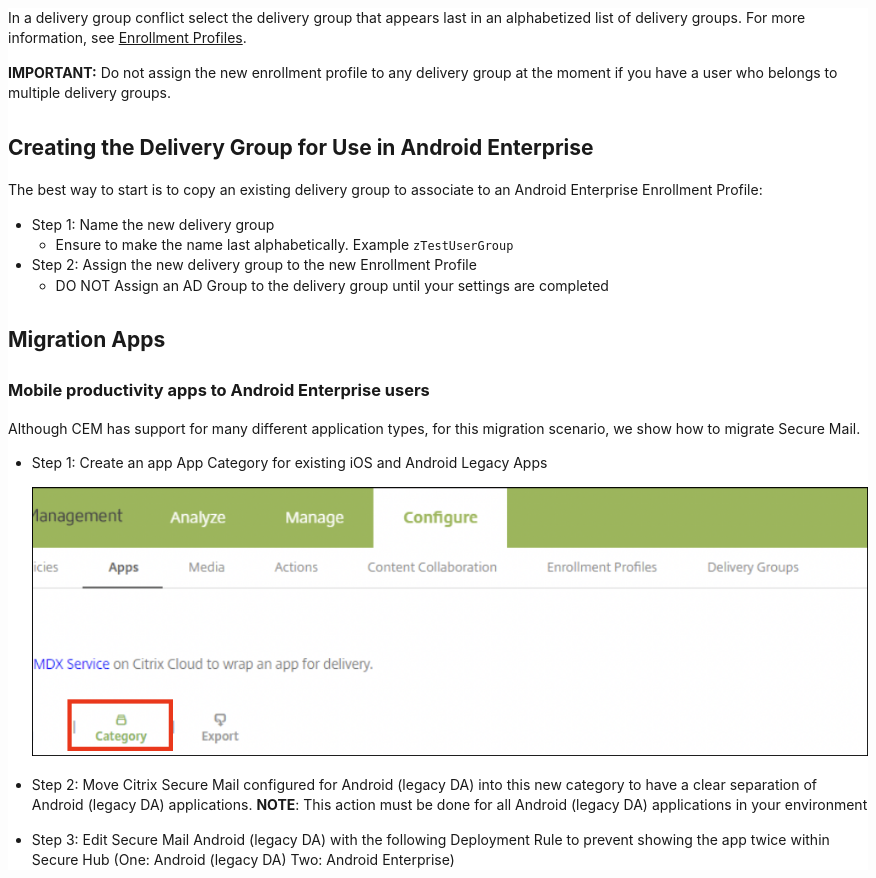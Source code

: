 In a delivery group conflict select the delivery group that appears last in an alphabetized list of delivery groups. For more information, see [Enrollment Profiles](/en-us/citrix-endpoint-management/users/enrollment-profiles.html).

**IMPORTANT:** Do not assign the new enrollment profile to any delivery group at the moment if you have a user who belongs to multiple delivery groups.

## Creating the Delivery Group for Use in Android Enterprise

The best way to start is to copy an existing delivery group to associate to an Android Enterprise Enrollment Profile:

-  Step 1: Name the new delivery group
    -  Ensure to make the name last alphabetically. Example `zTestUserGroup`
-  Step 2: Assign the new delivery group to the new Enrollment Profile
    -  DO NOT Assign an AD Group to the delivery group until your settings are completed

## Migration Apps

### Mobile productivity apps to Android Enterprise users

Although CEM has support for many different application types, for this migration scenario, we show how to migrate Secure Mail.

-  Step 1: Create an app App Category for existing iOS and Android Legacy Apps
  
   [![da-to-ae-migration-Image-01](/en-us/tech-zone/build/media/deployment-guides_android-device-administrator-to-android-enterprise_05.png)](/en-us/tech-zone/build/media/deployment-guides_android-device-administrator-to-android-enterprise_05.png)

-  Step 2: Move Citrix Secure Mail configured for Android (legacy DA) into this new category to have a clear separation of Android (legacy DA) applications. **NOTE**: This action must be done for all Android (legacy DA) applications in your environment

-  Step 3: Edit Secure Mail Android (legacy DA) with the following Deployment Rule to prevent showing the app twice within Secure Hub (One: Android (legacy DA) Two: Android Enterprise)
